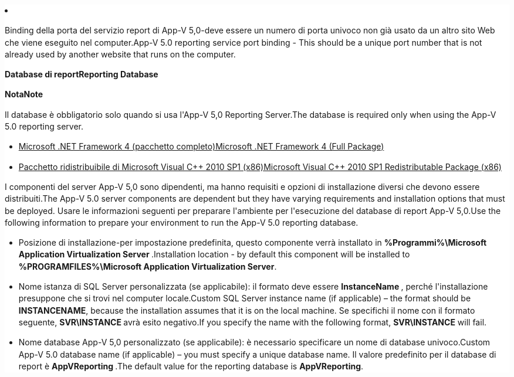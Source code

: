 <li><p><span data-ttu-id="5a2b6-258">Binding della porta del servizio report di App-V 5,0-deve essere un numero di porta univoco non già usato da un altro sito Web che viene eseguito nel computer.</span><span class="sxs-lookup"><span data-stu-id="5a2b6-258">App-V 5.0 reporting service port binding - This should be a unique port number that is not already used by another website that runs on the computer.</span></span></p></li>
</ul></td>
</tr>
<tr class="even">
<td align="left"><p><strong><span data-ttu-id="5a2b6-259">Database di report</span><span class="sxs-lookup"><span data-stu-id="5a2b6-259">Reporting Database</span></span></strong></p></td>
<td align="left"><p></p>
<div class="alert">
<strong><span data-ttu-id="5a2b6-260">Nota</span><span class="sxs-lookup"><span data-stu-id="5a2b6-260">Note</span></span></strong><br/><p><span data-ttu-id="5a2b6-261">Il database è obbligatorio solo quando si usa l'App-V 5,0 Reporting Server.</span><span class="sxs-lookup"><span data-stu-id="5a2b6-261">The database is required only when using the App-V 5.0 reporting server.</span></span></p>
</div>
<div>

</div>
<ul>
<li><p><a href="https://www.microsoft.com/download/details.aspx?id=17718" data-raw-source="[Microsoft .NET Framework 4 (Full Package)](https://www.microsoft.com/download/details.aspx?id=17718)"><span data-ttu-id="5a2b6-262">Microsoft .NET Framework 4 (pacchetto completo)</span><span class="sxs-lookup"><span data-stu-id="5a2b6-262">Microsoft .NET Framework 4 (Full Package)</span></span></a></p></li>
<li><p><a href="https://go.microsoft.com/fwlink/?LinkId=267110" data-raw-source="[Microsoft Visual C++ 2010 SP1 Redistributable Package (x86)](https://go.microsoft.com/fwlink/?LinkId=267110)"><span data-ttu-id="5a2b6-263">Pacchetto ridistribuibile di Microsoft Visual C++ 2010 SP1 (x86)</span><span class="sxs-lookup"><span data-stu-id="5a2b6-263">Microsoft Visual C++ 2010 SP1 Redistributable Package (x86)</span></span></a></p></li>
</ul>
<p><span data-ttu-id="5a2b6-264">I componenti del server App-V 5,0 sono dipendenti, ma hanno requisiti e opzioni di installazione diversi che devono essere distribuiti.</span><span class="sxs-lookup"><span data-stu-id="5a2b6-264">The App-V 5.0 server components are dependent but they have varying requirements and installation options that must be deployed.</span></span> <span data-ttu-id="5a2b6-265">Usare le informazioni seguenti per preparare l'ambiente per l'esecuzione del database di report App-V 5,0.</span><span class="sxs-lookup"><span data-stu-id="5a2b6-265">Use the following information to prepare your environment to run the App-V 5.0 reporting database.</span></span></p>
<ul>
<li><p><span data-ttu-id="5a2b6-266">Posizione di installazione-per impostazione predefinita, questo componente verrà installato in <strong> %Programmi%\Microsoft Application Virtualization Server </strong> .</span><span class="sxs-lookup"><span data-stu-id="5a2b6-266">Installation location - by default this component will be installed to <strong>%PROGRAMFILES%\Microsoft Application Virtualization Server</strong>.</span></span></p></li>
<li><p><span data-ttu-id="5a2b6-267">Nome istanza di SQL Server personalizzata (se applicabile): il formato deve essere <strong> InstanceName </strong> , perché l'installazione presuppone che si trovi nel computer locale.</span><span class="sxs-lookup"><span data-stu-id="5a2b6-267">Custom SQL Server instance name (if applicable) – the format should be <strong>INSTANCENAME</strong>, because the installation assumes that it is on the local machine.</span></span> <span data-ttu-id="5a2b6-268">Se specifichi il nome con il formato seguente, <strong> SVR\INSTANCE </strong> avrà esito negativo.</span><span class="sxs-lookup"><span data-stu-id="5a2b6-268">If you specify the name with the following format, <strong>SVR\INSTANCE</strong> will fail.</span></span></p></li>
<li><p><span data-ttu-id="5a2b6-269">Nome database App-V 5,0 personalizzato (se applicabile): è necessario specificare un nome di database univoco.</span><span class="sxs-lookup"><span data-stu-id="5a2b6-269">Custom App-V 5.0 database name (if applicable) – you must specify a unique database name.</span></span> <span data-ttu-id="5a2b6-270">Il valore predefinito per il database di report è <strong> AppVReporting </strong> .</span><span class="sxs-lookup"><span data-stu-id="5a2b6-270">The default value for the reporting database is <strong>AppVReporting</strong>.</span></span></p></li>